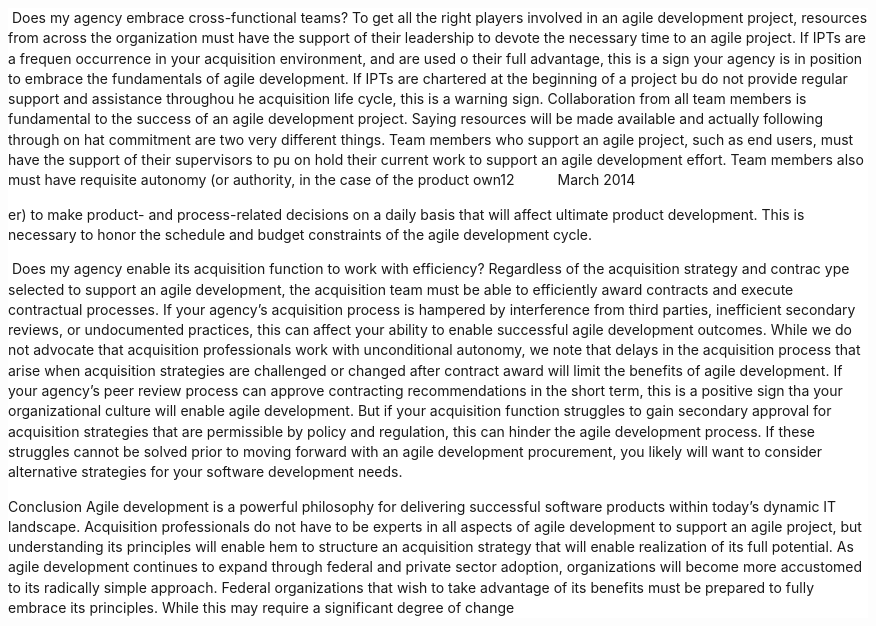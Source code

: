  Does my agency embrace cross-functional teams?
To get all the right players involved in an agile development project, resources from across the organization
must have the support of their leadership to devote the
necessary time to an agile project. If IPTs are a frequen
occurrence in your acquisition environment, and are used
o their full advantage, this is a sign your agency is in position to embrace the fundamentals of agile development.
If IPTs are chartered at the beginning of a project bu
do not provide regular support and assistance throughou
he acquisition life cycle, this is a warning sign. Collaboration from all team members is fundamental to the success of an agile development project. Saying resources
will be made available and actually following through on
hat commitment are two very different things. Team
members who support an agile project, such as end users, must have the support of their supervisors to pu
on hold their current work to support an agile development effort. Team members also must have requisite
autonomy (or authority, in the case of the product own12
   
March 2014 

er) to make product- and process-related decisions on a
daily basis that will affect ultimate product development.
This is necessary to honor the schedule and budget constraints of the agile development cycle.

 Does my agency enable its acquisition function to
work with efficiency?
Regardless of the acquisition strategy and contrac
ype selected to support an agile development, the acquisition team must be able to efficiently award contracts
and execute contractual processes. If your agency’s acquisition process is hampered by interference from third
parties, inefficient secondary reviews, or undocumented
practices, this can affect your ability to enable successful
agile development outcomes.
While we do not advocate that acquisition professionals work with unconditional autonomy, we note that delays in the acquisition process that arise when acquisition
strategies are challenged or changed after contract award
will limit the benefits of agile development. If your agency’s peer review process can approve contracting recommendations in the short term, this is a positive sign tha
your organizational culture will enable agile development.
But if your acquisition function struggles to gain secondary approval for acquisition strategies that are permissible
by policy and regulation, this can hinder the agile development process. If these struggles cannot be solved prior to
moving forward with an agile development procurement,
you likely will want to consider alternative strategies for
your software development needs.

Conclusion
Agile development is a powerful philosophy for delivering successful software products within today’s dynamic
IT landscape. Acquisition professionals do not have to be
experts in all aspects of agile development to support an
agile project, but understanding its principles will enable
hem to structure an acquisition strategy that will enable
realization of its full potential.
As agile development continues to expand through
federal and private sector adoption, organizations will become more accustomed to its radically simple approach.
Federal organizations that wish to take advantage of its
benefits must be prepared to fully embrace its principles.
While this may require a significant degree of change
